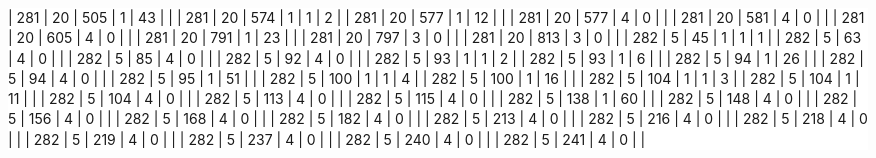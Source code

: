 | 281        | 20               | 505     | 1                      | 43    |       |
| 281        | 20               | 574     | 1                      | 1     | 2     |
| 281        | 20               | 577     | 1                      | 12    |       |
| 281        | 20               | 577     | 4                      | 0     |       |
| 281        | 20               | 581     | 4                      | 0     |       |
| 281        | 20               | 605     | 4                      | 0     |       |
| 281        | 20               | 791     | 1                      | 23    |       |
| 281        | 20               | 797     | 3                      | 0     |       |
| 281        | 20               | 813     | 3                      | 0     |       |
| 282        | 5                | 45      | 1                      | 1     | 1     |
| 282        | 5                | 63      | 4                      | 0     |       |
| 282        | 5                | 85      | 4                      | 0     |       |
| 282        | 5                | 92      | 4                      | 0     |       |
| 282        | 5                | 93      | 1                      | 1     | 2     |
| 282        | 5                | 93      | 1                      | 6     |       |
| 282        | 5                | 94      | 1                      | 26    |       |
| 282        | 5                | 94      | 4                      | 0     |       |
| 282        | 5                | 95      | 1                      | 51    |       |
| 282        | 5                | 100     | 1                      | 1     | 4     |
| 282        | 5                | 100     | 1                      | 16    |       |
| 282        | 5                | 104     | 1                      | 1     | 3     |
| 282        | 5                | 104     | 1                      | 11    |       |
| 282        | 5                | 104     | 4                      | 0     |       |
| 282        | 5                | 113     | 4                      | 0     |       |
| 282        | 5                | 115     | 4                      | 0     |       |
| 282        | 5                | 138     | 1                      | 60    |       |
| 282        | 5                | 148     | 4                      | 0     |       |
| 282        | 5                | 156     | 4                      | 0     |       |
| 282        | 5                | 168     | 4                      | 0     |       |
| 282        | 5                | 182     | 4                      | 0     |       |
| 282        | 5                | 213     | 4                      | 0     |       |
| 282        | 5                | 216     | 4                      | 0     |       |
| 282        | 5                | 218     | 4                      | 0     |       |
| 282        | 5                | 219     | 4                      | 0     |       |
| 282        | 5                | 237     | 4                      | 0     |       |
| 282        | 5                | 240     | 4                      | 0     |       |
| 282        | 5                | 241     | 4                      | 0     |       |